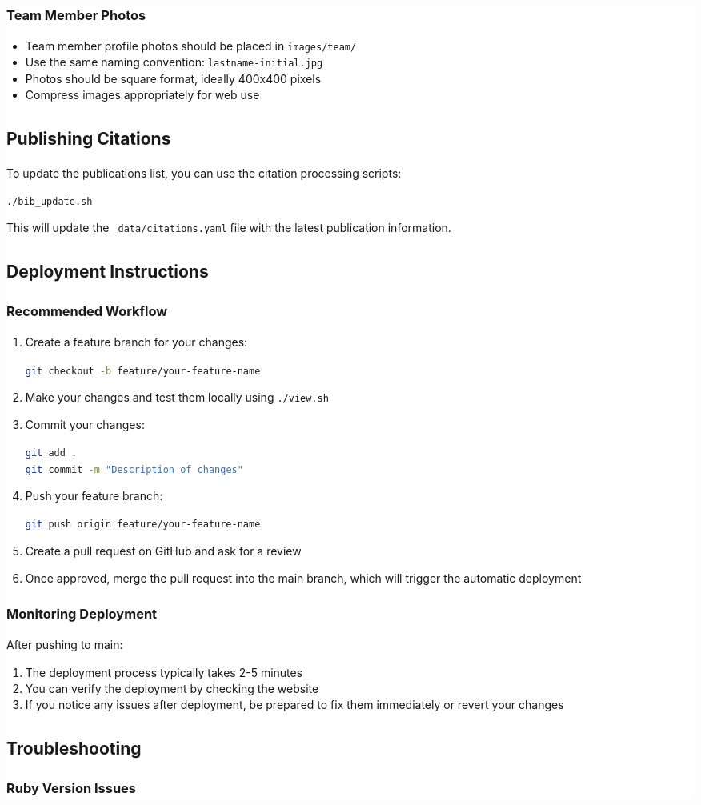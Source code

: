 ### Team Member Photos
- Team member profile photos should be placed in `images/team/`
- Use the same naming convention: `lastname-initial.jpg`
- Photos should be square format, ideally 400x400 pixels
- Compress images appropriately for web use

## Publishing Citations

To update the publications list, you can use the citation processing scripts:

```bash
./bib_update.sh
```

This will update the `_data/citations.yaml` file with the latest publication information.

## Deployment Instructions

### Recommended Workflow

1. Create a feature branch for your changes:
   ```bash
   git checkout -b feature/your-feature-name
   ```

2. Make your changes and test them locally using `./view.sh`

3. Commit your changes:
   ```bash
   git add .
   git commit -m "Description of changes"
   ```

4. Push your feature branch:
   ```bash
   git push origin feature/your-feature-name
   ```

5. Create a pull request on GitHub and ask for a review

6. Once approved, merge the pull request into the main branch, which will trigger the automatic deployment

### Monitoring Deployment

After pushing to main:
1. The deployment process typically takes 2-5 minutes
2. You can verify the deployment by checking the website
3. If you notice any issues after deployment, be prepared to fix them immediately or revert your changes

## Troubleshooting

### Ruby Version Issues
